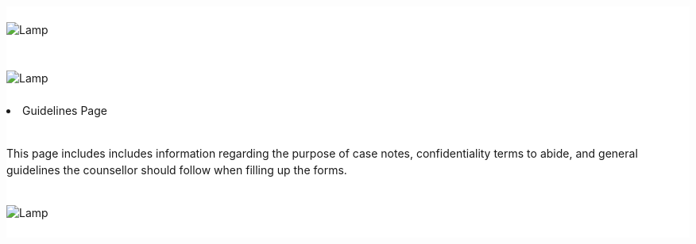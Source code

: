  <br>
  <img src="https://github.com/sigridqqq/capstone_webapp/blob/main/public/img/brand/Subsequent_Session2.png" alt="Lamp" width="1000" height="400">
  <br><br><br>
  <img src="https://github.com/sigridqqq/capstone_webapp/blob/main/public/img/brand/Subsequent_Session1.png" alt="Lamp" width="1000" height="460">
  <br><br>
  <li>Guidelines Page</li>
  <br>
  <p>This page includes  includes information regarding the purpose of case notes, confidentiality terms to abide, and general guidelines the counsellor should follow when filling up the forms. </p>
  <br>
  <img src="https://github.com/sigridqqq/capstone_webapp/blob/main/public/img/brand/Guidline.png" alt="Lamp" width="1000" height="550">
  <br><br>
  
</ul>




